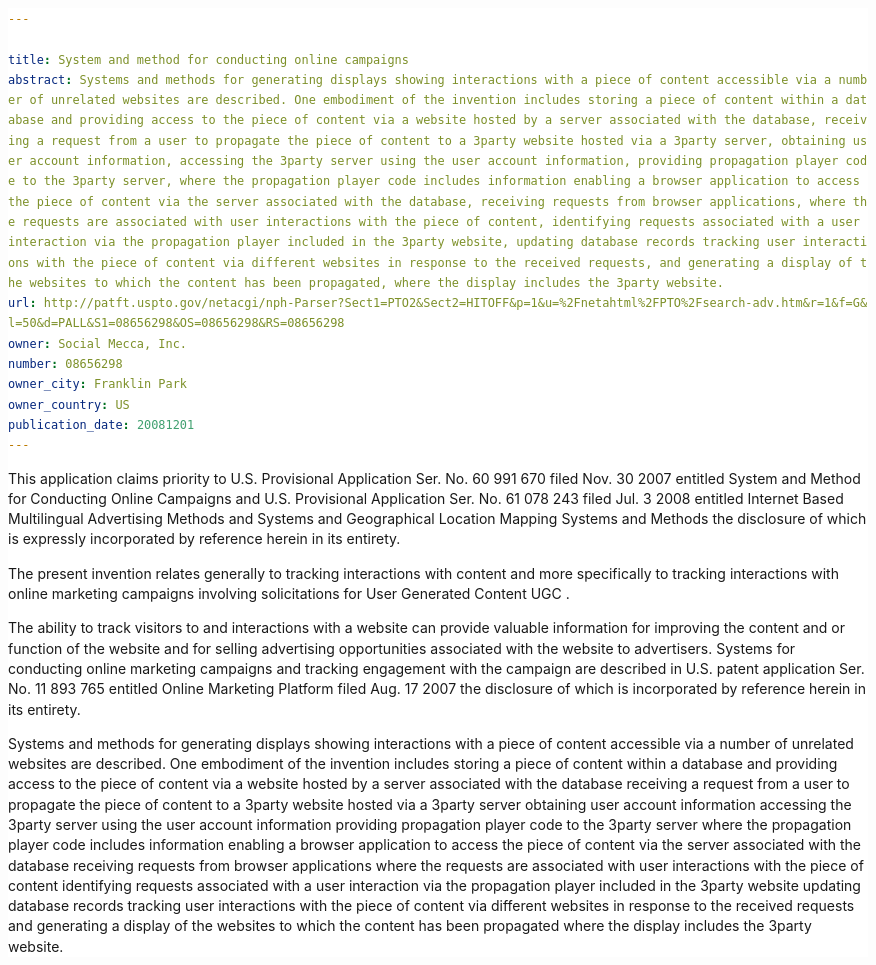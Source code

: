 ```yaml
---

title: System and method for conducting online campaigns
abstract: Systems and methods for generating displays showing interactions with a piece of content accessible via a number of unrelated websites are described. One embodiment of the invention includes storing a piece of content within a database and providing access to the piece of content via a website hosted by a server associated with the database, receiving a request from a user to propagate the piece of content to a 3party website hosted via a 3party server, obtaining user account information, accessing the 3party server using the user account information, providing propagation player code to the 3party server, where the propagation player code includes information enabling a browser application to access the piece of content via the server associated with the database, receiving requests from browser applications, where the requests are associated with user interactions with the piece of content, identifying requests associated with a user interaction via the propagation player included in the 3party website, updating database records tracking user interactions with the piece of content via different websites in response to the received requests, and generating a display of the websites to which the content has been propagated, where the display includes the 3party website.
url: http://patft.uspto.gov/netacgi/nph-Parser?Sect1=PTO2&Sect2=HITOFF&p=1&u=%2Fnetahtml%2FPTO%2Fsearch-adv.htm&r=1&f=G&l=50&d=PALL&S1=08656298&OS=08656298&RS=08656298
owner: Social Mecca, Inc.
number: 08656298
owner_city: Franklin Park
owner_country: US
publication_date: 20081201
---
```

This application claims priority to U.S. Provisional Application Ser. No. 60 991 670 filed Nov. 30 2007 entitled System and Method for Conducting Online Campaigns and U.S. Provisional Application Ser. No. 61 078 243 filed Jul. 3 2008 entitled Internet Based Multilingual Advertising Methods and Systems and Geographical Location Mapping Systems and Methods the disclosure of which is expressly incorporated by reference herein in its entirety.

The present invention relates generally to tracking interactions with content and more specifically to tracking interactions with online marketing campaigns involving solicitations for User Generated Content UGC .

The ability to track visitors to and interactions with a website can provide valuable information for improving the content and or function of the website and for selling advertising opportunities associated with the website to advertisers. Systems for conducting online marketing campaigns and tracking engagement with the campaign are described in U.S. patent application Ser. No. 11 893 765 entitled Online Marketing Platform filed Aug. 17 2007 the disclosure of which is incorporated by reference herein in its entirety.

Systems and methods for generating displays showing interactions with a piece of content accessible via a number of unrelated websites are described. One embodiment of the invention includes storing a piece of content within a database and providing access to the piece of content via a website hosted by a server associated with the database receiving a request from a user to propagate the piece of content to a 3party website hosted via a 3party server obtaining user account information accessing the 3party server using the user account information providing propagation player code to the 3party server where the propagation player code includes information enabling a browser application to access the piece of content via the server associated with the database receiving requests from browser applications where the requests are associated with user interactions with the piece of content identifying requests associated with a user interaction via the propagation player included in the 3party website updating database records tracking user interactions with the piece of content via different websites in response to the received requests and generating a display of the websites to which the content has been propagated where the display includes the 3party website.
